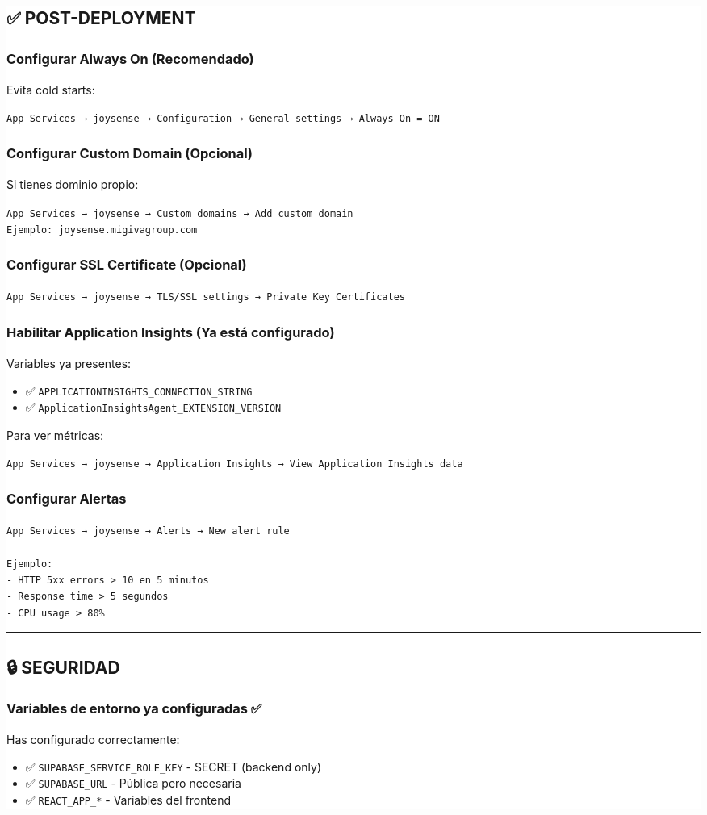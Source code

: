 ## ✅ POST-DEPLOYMENT

### Configurar Always On (Recomendado)

Evita cold starts:

```
App Services → joysense → Configuration → General settings → Always On = ON
```

### Configurar Custom Domain (Opcional)

Si tienes dominio propio:

```
App Services → joysense → Custom domains → Add custom domain
Ejemplo: joysense.migivagroup.com
```

### Configurar SSL Certificate (Opcional)

```
App Services → joysense → TLS/SSL settings → Private Key Certificates
```

### Habilitar Application Insights (Ya está configurado)

Variables ya presentes:
- ✅ `APPLICATIONINSIGHTS_CONNECTION_STRING`
- ✅ `ApplicationInsightsAgent_EXTENSION_VERSION`

Para ver métricas:
```
App Services → joysense → Application Insights → View Application Insights data
```

### Configurar Alertas

```
App Services → joysense → Alerts → New alert rule

Ejemplo:
- HTTP 5xx errors > 10 en 5 minutos
- Response time > 5 segundos
- CPU usage > 80%
```

---

## 🔒 SEGURIDAD

### Variables de entorno ya configuradas ✅

Has configurado correctamente:
- ✅ `SUPABASE_SERVICE_ROLE_KEY` - SECRET (backend only)
- ✅ `SUPABASE_URL` - Pública pero necesaria
- ✅ `REACT_APP_*` - Variables del frontend
